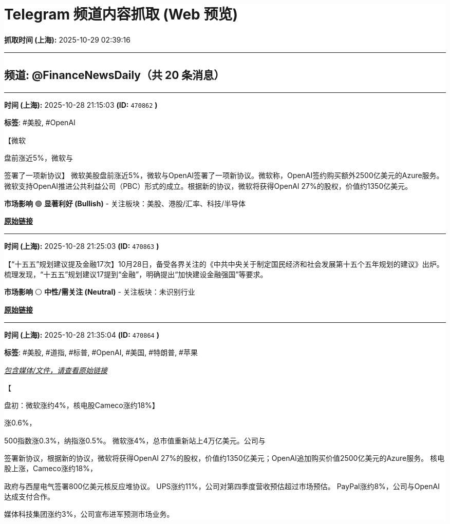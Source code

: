 # Telegram 频道内容抓取 (Web 预览)

**抓取时间 (上海):** 2025-10-29 02:39:16

---
## 频道: @FinanceNewsDaily（共 20 条消息）

---
**时间 (上海):** 2025-10-28 21:15:03 **(ID:** `470862` **)**

**标签**: #美股, #OpenAI

【微软

盘前涨近5%，微软与

签署了一项新协议】
微软美股盘前涨近5%，微软与OpenAI签署了一项新协议。微软称，OpenAI签约购买额外2500亿美元的Azure服务。微软支持OpenAI推进公共利益公司（PBC）形式的成立。根据新的协议，微软将获得OpenAI 27%的股权，价值约1350亿美元。

**市场影响** 🟢 **显著利好 (Bullish)** - 关注板块：美股、港股/汇率、科技/半导体

**[原始链接](https://t.me/FinanceNewsDaily/470862)**

---
**时间 (上海):** 2025-10-28 21:25:03 **(ID:** `470863` **)**

【“十五五”规划建议提及金融17次】10月28日，备受各界关注的《中共中央关于制定国民经济和社会发展第十五个五年规划的建议》出炉。梳理发现，“十五五”规划建议17提到“金融”，明确提出“加快建设金融强国”等要求。

**市场影响** ⚪ **中性/需关注 (Neutral)** - 关注板块：未识别行业

**[原始链接](https://t.me/FinanceNewsDaily/470863)**

---
**时间 (上海):** 2025-10-28 21:35:04 **(ID:** `470864` **)**

**标签**: #美股, #道指, #标普, #OpenAI, #美国, #特朗普, #苹果

*[包含媒体/文件，请查看原始链接](https://t.me/s/FinanceNewsDaily)*

【

盘初：微软涨约4%，核电股Cameco涨约18%】

涨0.6%，

500指数涨0.3%，纳指涨0.5%。
微软涨4%，总市值重新站上4万亿美元。公司与

签署新协议，根据新的协议，微软将获得OpenAI 27%的股权，价值约1350亿美元；OpenAI追加购买价值2500亿美元的Azure服务。
核电股上涨，Cameco涨约18%，

政府与西屋电气签署800亿美元核反应堆协议。
UPS涨约11%，公司对第四季度营收预估超过市场预估。
PayPal涨约8%，公司与OpenAI达成支付合作。

媒体科技集团涨约3%，公司宣布进军预测市场业务。
